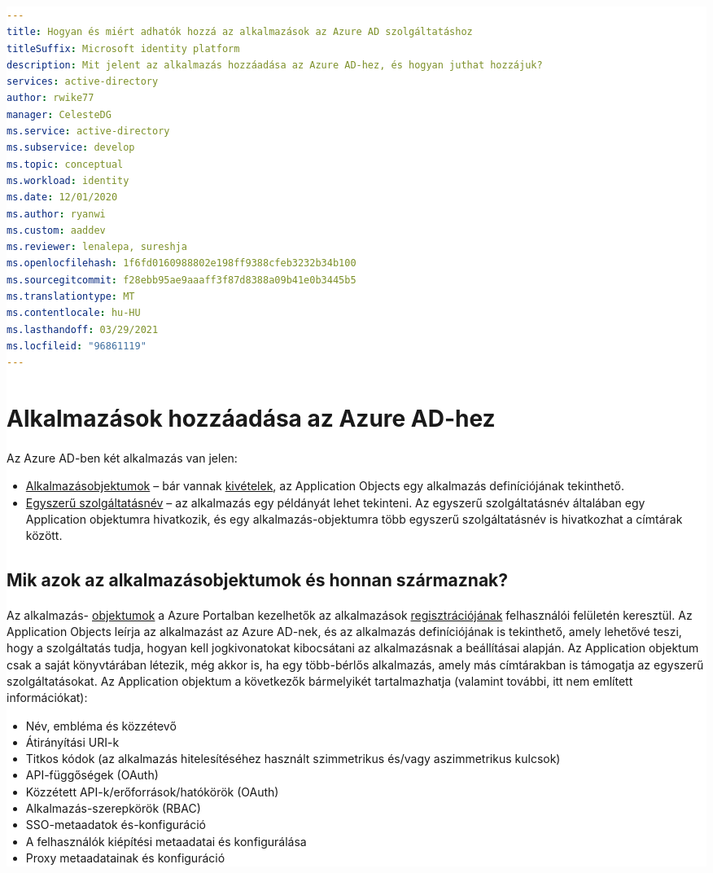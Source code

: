 ```yaml
---
title: Hogyan és miért adhatók hozzá az alkalmazások az Azure AD szolgáltatáshoz
titleSuffix: Microsoft identity platform
description: Mit jelent az alkalmazás hozzáadása az Azure AD-hez, és hogyan juthat hozzájuk?
services: active-directory
author: rwike77
manager: CelesteDG
ms.service: active-directory
ms.subservice: develop
ms.topic: conceptual
ms.workload: identity
ms.date: 12/01/2020
ms.author: ryanwi
ms.custom: aaddev
ms.reviewer: lenalepa, sureshja
ms.openlocfilehash: 1f6fd0160988802e198ff9388cfeb3232b34b100
ms.sourcegitcommit: f28ebb95ae9aaaff3f87d8388a09b41e0b3445b5
ms.translationtype: MT
ms.contentlocale: hu-HU
ms.lasthandoff: 03/29/2021
ms.locfileid: "96861119"
---
```

# <a name="how-and-why-applications-are-added-to-azure-ad"></a>Alkalmazások hozzáadása az Azure AD-hez

Az Azure AD-ben két alkalmazás van jelen:

* [Alkalmazásobjektumok](app-objects-and-service-principals.md#application-object) – bár vannak [kivételek](#notes-and-exceptions), az Application Objects egy alkalmazás definíciójának tekinthető.
* [Egyszerű szolgáltatásnév](app-objects-and-service-principals.md#service-principal-object) – az alkalmazás egy példányát lehet tekinteni. Az egyszerű szolgáltatásnév általában egy Application objektumra hivatkozik, és egy alkalmazás-objektumra több egyszerű szolgáltatásnév is hivatkozhat a címtárak között.

## <a name="what-are-application-objects-and-where-do-they-come-from"></a>Mik azok az alkalmazásobjektumok és honnan származnak?

Az alkalmazás- [objektumok](app-objects-and-service-principals.md#application-object) a Azure Portalban kezelhetők az alkalmazások [regisztrációjának](https://aka.ms/appregistrations) felhasználói felületén keresztül. Az Application Objects leírja az alkalmazást az Azure AD-nek, és az alkalmazás definíciójának is tekinthető, amely lehetővé teszi, hogy a szolgáltatás tudja, hogyan kell jogkivonatokat kibocsátani az alkalmazásnak a beállításai alapján. Az Application objektum csak a saját könyvtárában létezik, még akkor is, ha egy több-bérlős alkalmazás, amely más címtárakban is támogatja az egyszerű szolgáltatásokat. Az Application objektum a következők bármelyikét tartalmazhatja (valamint további, itt nem említett információkat):

* Név, embléma és közzétevő
* Átirányítási URI-k
* Titkos kódok (az alkalmazás hitelesítéséhez használt szimmetrikus és/vagy aszimmetrikus kulcsok)
* API-függőségek (OAuth)
* Közzétett API-k/erőforrások/hatókörök (OAuth)
* Alkalmazás-szerepkörök (RBAC)
* SSO-metaadatok és-konfiguráció
* A felhasználók kiépítési metaadatai és konfigurálása
* Proxy metaadatainak és konfiguráció
